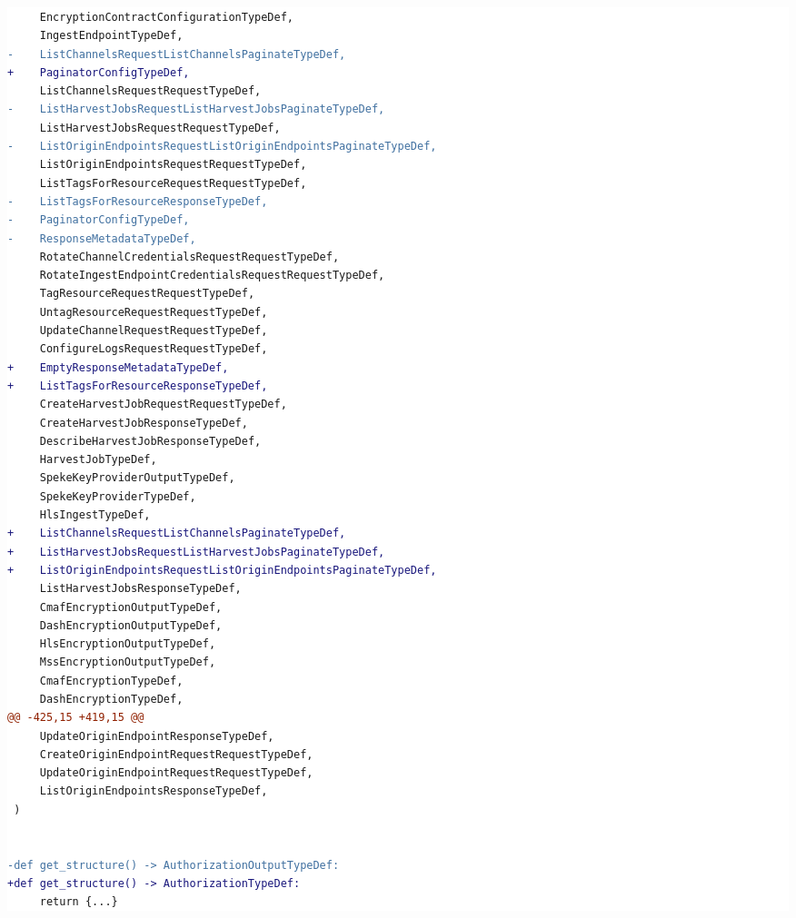 ```diff
     EncryptionContractConfigurationTypeDef,
     IngestEndpointTypeDef,
-    ListChannelsRequestListChannelsPaginateTypeDef,
+    PaginatorConfigTypeDef,
     ListChannelsRequestRequestTypeDef,
-    ListHarvestJobsRequestListHarvestJobsPaginateTypeDef,
     ListHarvestJobsRequestRequestTypeDef,
-    ListOriginEndpointsRequestListOriginEndpointsPaginateTypeDef,
     ListOriginEndpointsRequestRequestTypeDef,
     ListTagsForResourceRequestRequestTypeDef,
-    ListTagsForResourceResponseTypeDef,
-    PaginatorConfigTypeDef,
-    ResponseMetadataTypeDef,
     RotateChannelCredentialsRequestRequestTypeDef,
     RotateIngestEndpointCredentialsRequestRequestTypeDef,
     TagResourceRequestRequestTypeDef,
     UntagResourceRequestRequestTypeDef,
     UpdateChannelRequestRequestTypeDef,
     ConfigureLogsRequestRequestTypeDef,
+    EmptyResponseMetadataTypeDef,
+    ListTagsForResourceResponseTypeDef,
     CreateHarvestJobRequestRequestTypeDef,
     CreateHarvestJobResponseTypeDef,
     DescribeHarvestJobResponseTypeDef,
     HarvestJobTypeDef,
     SpekeKeyProviderOutputTypeDef,
     SpekeKeyProviderTypeDef,
     HlsIngestTypeDef,
+    ListChannelsRequestListChannelsPaginateTypeDef,
+    ListHarvestJobsRequestListHarvestJobsPaginateTypeDef,
+    ListOriginEndpointsRequestListOriginEndpointsPaginateTypeDef,
     ListHarvestJobsResponseTypeDef,
     CmafEncryptionOutputTypeDef,
     DashEncryptionOutputTypeDef,
     HlsEncryptionOutputTypeDef,
     MssEncryptionOutputTypeDef,
     CmafEncryptionTypeDef,
     DashEncryptionTypeDef,
@@ -425,15 +419,15 @@
     UpdateOriginEndpointResponseTypeDef,
     CreateOriginEndpointRequestRequestTypeDef,
     UpdateOriginEndpointRequestRequestTypeDef,
     ListOriginEndpointsResponseTypeDef,
 )
 
 
-def get_structure() -> AuthorizationOutputTypeDef:
+def get_structure() -> AuthorizationTypeDef:
     return {...}
 ```
 
